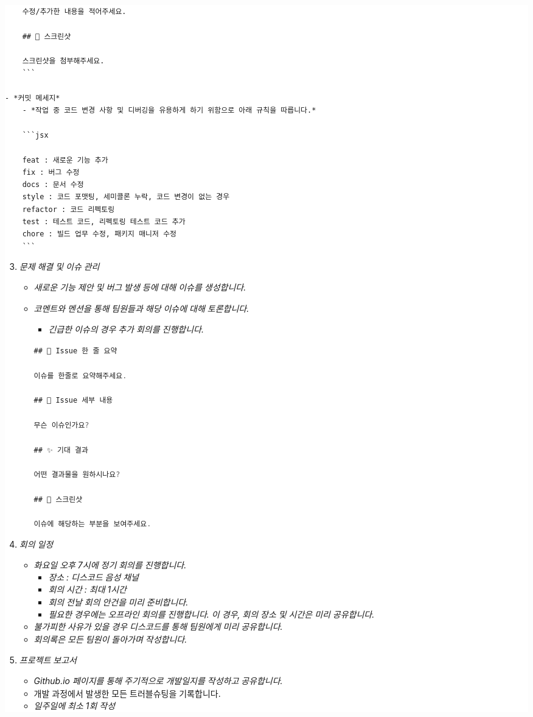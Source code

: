         수정/추가한 내용을 적어주세요.
        
        ## 📸 스크린샷
        
        스크린샷을 첨부해주세요.
        ```
        
    - *커밋 메세지*
        - *작업 중 코드 변경 사항 및 디버깅을 유용하게 하기 위함으로 아래 규칙을 따릅니다.*
        
        ```jsx
        		
        feat : 새로운 기능 추가
        fix : 버그 수정
        docs : 문서 수정
        style : 코드 포맷팅, 세미콜론 누락, 코드 변경이 없는 경우
        refactor : 코드 리펙토링
        test : 테스트 코드, 리펙토링 테스트 코드 추가
        chore : 빌드 업무 수정, 패키지 매니저 수정
        ```
        
3. *문제 해결 및 이슈 관리*
    - *새로운 기능 제안 및 버그 발생 등에 대해 이슈를 생성합니다.*
    - *코멘트와 멘션을 통해 팀원들과 해당 이슈에 대해 토론합니다.*
        - *긴급한 이슈의 경우 추가 회의를 진행합니다.*
        
        ```jsx
        ## 🚅 Issue 한 줄 요약
        
        이슈를 한줄로 요약해주세요.
        
        ## 🤷 Issue 세부 내용
        
        무슨 이슈인가요?
        
        ## ✨ 기대 결과
        
        어떤 결과물을 원하시나요?
        
        ## 📸 스크린샷
        
        이슈에 해당하는 부분을 보여주세요.
        ```
        
4. *회의 일정* 
    - *화요일 오후 7시에 정기 회의를 진행합니다.*
        - *장소 : 디스코드 음성 채널*
        - *회의 시간 : 최대 1시간*
        - *회의 전날 회의 안건을 미리 준비합니다.*
        - *필요한 경우에는 오프라인 회의를 진행합니다. 이 경우, 회의 장소 및 시간은 미리 공유합니다.*
    - *불가피한 사유가 있을 경우 디스코드를 통해 팀원에게 미리 공유합니다.*
    - *회의록은 모든 팀원이 돌아가며 작성합니다.*
5. *프로젝트 보고서* 
    - *Github.io 페이지를 통해 주기적으로 개발일지를 작성하고 공유합니다.*
    - 개발 과정에서 발생한 모든 트러블슈팅을 기록합니다.
    - *일주일에 최소 1회 작성*
